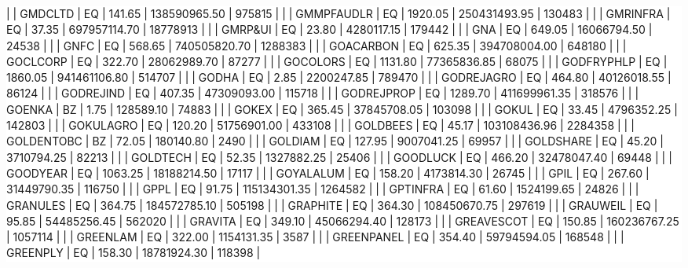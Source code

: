 |  | GMDCLTD | EQ | 141.65 | 138590965.50 | 975815 |
|  | GMMPFAUDLR | EQ | 1920.05 | 250431493.95 | 130483 |
|  | GMRINFRA | EQ | 37.35 | 697957114.70 | 18778913 |
|  | GMRP&UI | EQ | 23.80 | 4280117.15 | 179442 |
|  | GNA | EQ | 649.05 | 16066794.50 | 24538 |
|  | GNFC | EQ | 568.65 | 740505820.70 | 1288383 |
|  | GOACARBON | EQ | 625.35 | 394708004.00 | 648180 |
|  | GOCLCORP | EQ | 322.70 | 28062989.70 | 87277 |
|  | GOCOLORS | EQ | 1131.80 | 77365836.85 | 68075 |
|  | GODFRYPHLP | EQ | 1860.05 | 941461106.80 | 514707 |
|  | GODHA | EQ | 2.85 | 2200247.85 | 789470 |
|  | GODREJAGRO | EQ | 464.80 | 40126018.55 | 86124 |
|  | GODREJIND | EQ | 407.35 | 47309093.00 | 115718 |
|  | GODREJPROP | EQ | 1289.70 | 411699961.35 | 318576 |
|  | GOENKA | BZ | 1.75 | 128589.10 | 74883 |
|  | GOKEX | EQ | 365.45 | 37845708.05 | 103098 |
|  | GOKUL | EQ | 33.45 | 4796352.25 | 142803 |
|  | GOKULAGRO | EQ | 120.20 | 51756901.00 | 433108 |
|  | GOLDBEES | EQ | 45.17 | 103108436.96 | 2284358 |
|  | GOLDENTOBC | BZ | 72.05 | 180140.80 | 2490 |
|  | GOLDIAM | EQ | 127.95 | 9007041.25 | 69957 |
|  | GOLDSHARE | EQ | 45.20 | 3710794.25 | 82213 |
|  | GOLDTECH | EQ | 52.35 | 1327882.25 | 25406 |
|  | GOODLUCK | EQ | 466.20 | 32478047.40 | 69448 |
|  | GOODYEAR | EQ | 1063.25 | 18188214.50 | 17117 |
|  | GOYALALUM | EQ | 158.20 | 4173814.30 | 26745 |
|  | GPIL | EQ | 267.60 | 31449790.35 | 116750 |
|  | GPPL | EQ | 91.75 | 115134301.35 | 1264582 |
|  | GPTINFRA | EQ | 61.60 | 1524199.65 | 24826 |
|  | GRANULES | EQ | 364.75 | 184572785.10 | 505198 |
|  | GRAPHITE | EQ | 364.30 | 108450670.75 | 297619 |
|  | GRAUWEIL | EQ | 95.85 | 54485256.45 | 562020 |
|  | GRAVITA | EQ | 349.10 | 45066294.40 | 128173 |
|  | GREAVESCOT | EQ | 150.85 | 160236767.25 | 1057114 |
|  | GREENLAM | EQ | 322.00 | 1154131.35 | 3587 |
|  | GREENPANEL | EQ | 354.40 | 59794594.05 | 168548 |
|  | GREENPLY | EQ | 158.30 | 18781924.30 | 118398 |